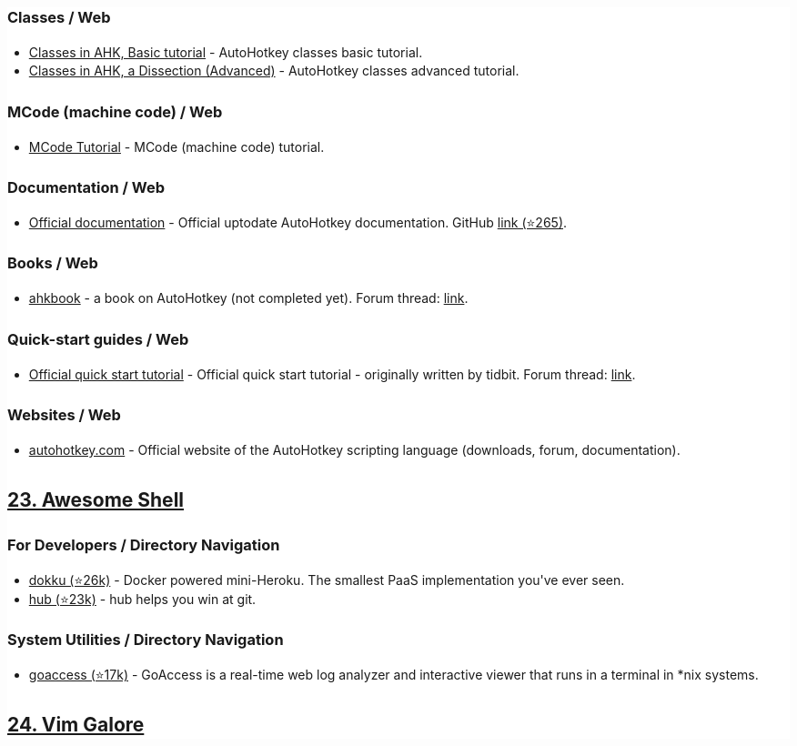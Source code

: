 ### Classes / Web

*   [Classes in AHK, Basic tutorial](https://autohotkey.com/boards/viewtopic.php?f=7\&t=6033) - AutoHotkey classes basic tutorial.
*   [Classes in AHK, a Dissection (Advanced)](https://autohotkey.com/boards/viewtopic.php?f=7\&t=6177) - AutoHotkey classes advanced tutorial.

### MCode (machine code) / Web

*   [MCode Tutorial](https://autohotkey.com/boards/viewtopic.php?f=7\&t=32) - MCode (machine code) tutorial.

### Documentation / Web

*   [Official documentation](https://autohotkey.com/docs/AutoHotkey.htm) - Official uptodate AutoHotkey documentation. GitHub [link (⭐265)](https://github.com/Lexikos/AutoHotkey_L-Docs).

### Books / Web

*   [ahkbook](http://ahkscript.github.io/ahkbook/projectinfo.html) - a book on AutoHotkey (not completed yet). Forum thread: [link](https://autohotkey.com/board/topic/73014-ahkbook-a-free-online-book-for-autohotkey/).

### Quick-start guides / Web

*   [Official quick start tutorial](https://autohotkey.com/docs/Tutorial.htm) - Official quick start tutorial - originally written by tidbit. Forum thread: [link](https://autohotkey.com/boards/viewtopic.php?f=7\&t=27).

### Websites / Web

*   [autohotkey.com](https://autohotkey.com/) - Official website of the AutoHotkey scripting language (downloads, forum, documentation).

## [23. Awesome Shell](/content/alebcay/awesome-shell/week/README.md)

### For Developers / Directory Navigation

*   [dokku (⭐26k)](https://github.com/dokku/dokku) - Docker powered mini-Heroku. The smallest PaaS implementation you've ever seen.
*   [hub (⭐23k)](https://github.com/github/hub) - hub helps you win at git.

### System Utilities / Directory Navigation

*   [goaccess (⭐17k)](https://github.com/allinurl/goaccess) - GoAccess is a real-time web log analyzer and interactive viewer that runs in a terminal in \*nix systems.

## [24. Vim Galore](/content/mhinz/vim-galore/week/README.md)
